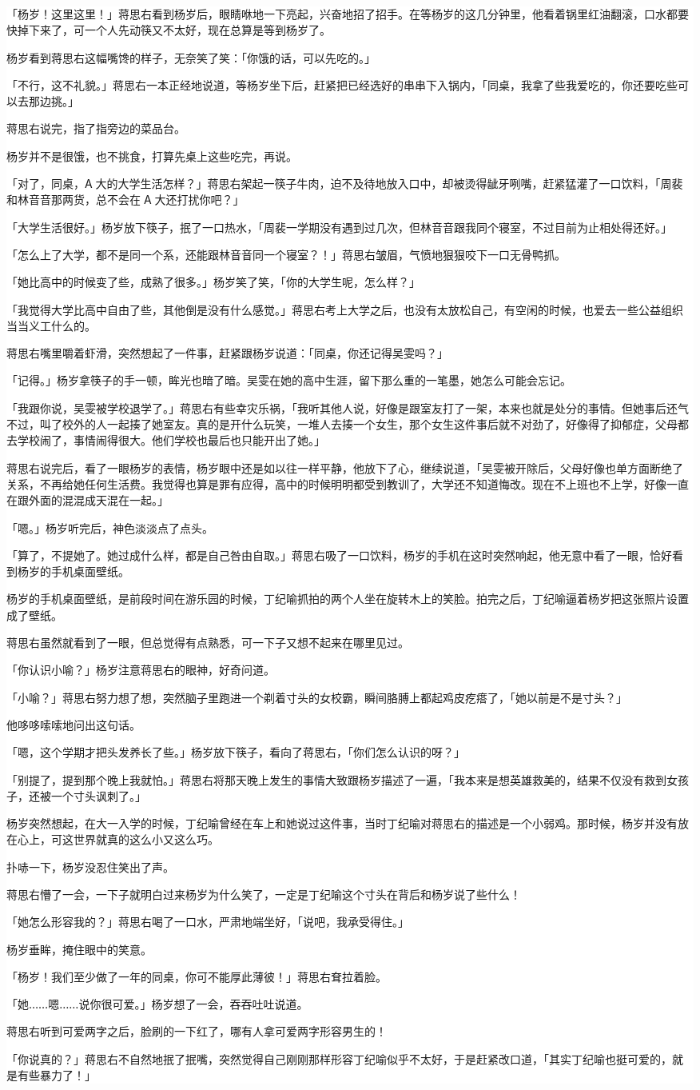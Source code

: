「杨岁！这里这里！」蒋思右看到杨岁后，眼睛咻地一下亮起，兴奋地招了招手。在等杨岁的这几分钟里，他看着锅里红油翻滚，口水都要快掉下来了，可一个人先动筷又不太好，现在总算是等到杨岁了。

杨岁看到蒋思右这幅嘴馋的样子，无奈笑了笑：「你饿的话，可以先吃的。」

「不行，这不礼貌。」蒋思右一本正经地说道，等杨岁坐下后，赶紧把已经选好的串串下入锅内，「同桌，我拿了些我爱吃的，你还要吃些可以去那边挑。」

蒋思右说完，指了指旁边的菜品台。

杨岁并不是很饿，也不挑食，打算先桌上这些吃完，再说。

「对了，同桌，A 大的大学生活怎样？」蒋思右架起一筷子牛肉，迫不及待地放入口中，却被烫得龇牙咧嘴，赶紧猛灌了一口饮料，「周裴和林音音那两货，总不会在 A 大还打扰你吧？」

「大学生活很好。」杨岁放下筷子，抿了一口热水，「周裴一学期没有遇到过几次，但林音音跟我同个寝室，不过目前为止相处得还好。」

「怎么上了大学，都不是同一个系，还能跟林音音同一个寝室？！」蒋思右皱眉，气愤地狠狠咬下一口无骨鸭抓。

「她比高中的时候变了些，成熟了很多。」杨岁笑了笑，「你的大学生呢，怎么样？」

「我觉得大学比高中自由了些，其他倒是没有什么感觉。」蒋思右考上大学之后，也没有太放松自己，有空闲的时候，也爱去一些公益组织当当义工什么的。

蒋思右嘴里嚼着虾滑，突然想起了一件事，赶紧跟杨岁说道：「同桌，你还记得吴雯吗？」

「记得。」杨岁拿筷子的手一顿，眸光也暗了暗。吴雯在她的高中生涯，留下那么重的一笔墨，她怎么可能会忘记。

「我跟你说，吴雯被学校退学了。」蒋思右有些幸灾乐祸，「我听其他人说，好像是跟室友打了一架，本来也就是处分的事情。但她事后还气不过，叫了校外的人一起揍了她室友。真的是开什么玩笑，一堆人去揍一个女生，那个女生这件事后就不对劲了，好像得了抑郁症，父母都去学校闹了，事情闹得很大。他们学校也最后也只能开出了她。」

蒋思右说完后，看了一眼杨岁的表情，杨岁眼中还是如以往一样平静，他放下了心，继续说道，「吴雯被开除后，父母好像也单方面断绝了关系，不再给她任何生活费。我觉得也算是罪有应得，高中的时候明明都受到教训了，大学还不知道悔改。现在不上班也不上学，好像一直在跟外面的混混成天混在一起。」

「嗯。」杨岁听完后，神色淡淡点了点头。

「算了，不提她了。她过成什么样，都是自己咎由自取。」蒋思右吸了一口饮料，杨岁的手机在这时突然响起，他无意中看了一眼，恰好看到杨岁的手机桌面壁纸。

杨岁的手机桌面壁纸，是前段时间在游乐园的时候，丁纪喻抓拍的两个人坐在旋转木上的笑脸。拍完之后，丁纪喻逼着杨岁把这张照片设置成了壁纸。

蒋思右虽然就看到了一眼，但总觉得有点熟悉，可一下子又想不起来在哪里见过。

「你认识小喻？」杨岁注意蒋思右的眼神，好奇问道。

「小喻？」蒋思右努力想了想，突然脑子里跑进一个剃着寸头的女校霸，瞬间胳膊上都起鸡皮疙瘩了，「她以前是不是寸头？」

他哆哆嗦嗦地问出这句话。

「嗯，这个学期才把头发养长了些。」杨岁放下筷子，看向了蒋思右，「你们怎么认识的呀？」

「别提了，提到那个晚上我就怕。」蒋思右将那天晚上发生的事情大致跟杨岁描述了一遍，「我本来是想英雄救美的，结果不仅没有救到女孩子，还被一个寸头讽刺了。」

杨岁突然想起，在大一入学的时候，丁纪喻曾经在车上和她说过这件事，当时丁纪喻对蒋思右的描述是一个小弱鸡。那时候，杨岁并没有放在心上，可这世界就真的这么小又这么巧。

扑哧一下，杨岁没忍住笑出了声。

蒋思右懵了一会，一下子就明白过来杨岁为什么笑了，一定是丁纪喻这个寸头在背后和杨岁说了些什么！

「她怎么形容我的？」蒋思右喝了一口水，严肃地端坐好，「说吧，我承受得住。」

杨岁垂眸，掩住眼中的笑意。

「杨岁！我们至少做了一年的同桌，你可不能厚此薄彼！」蒋思右耷拉着脸。

「她……嗯……说你很可爱。」杨岁想了一会，吞吞吐吐说道。

蒋思右听到可爱两字之后，脸刷的一下红了，哪有人拿可爱两字形容男生的！

「你说真的？」蒋思右不自然地抿了抿嘴，突然觉得自己刚刚那样形容丁纪喻似乎不太好，于是赶紧改口道，「其实丁纪喻也挺可爱的，就是有些暴力了！」

